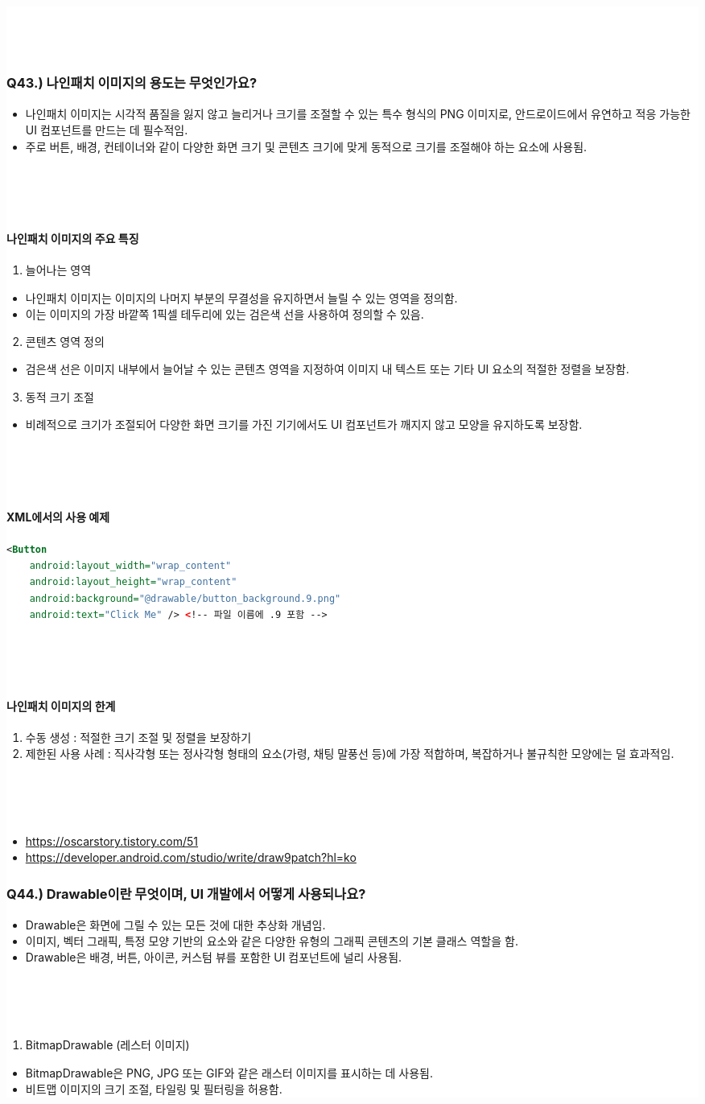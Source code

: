 <br><br><br>

### Q43.) 나인패치 이미지의 용도는 무엇인가요?

- 나인패치 이미지는 시각적 품질을 잃지 않고 늘리거나 크기를 조절할 수 있는 특수 형식의 PNG 이미지로, 안드로이드에서 유연하고 적응 가능한 UI 컴포넌트를 만드는 데 필수적임.
- 주로 버튼, 배경, 컨테이너와 같이 다양한 화면 크기 및 콘텐츠 크기에 맞게 동적으로 크기를 조절해야 하는 요소에 사용됨.

<br><br><br>

#### 나인패치 이미지의 주요 특징

1. 늘어나는 영역
- 나인패치 이미지는 이미지의 나머지 부분의 무결성을 유지하면서 늘릴 수 있는 영역을 정의함.
- 이는 이미지의 가장 바깥쪽 1픽셀 테두리에 있는 검은색 선을 사용하여 정의할 수 있음.

2. 콘텐츠 영역 정의
- 검은색 선은 이미지 내부에서 늘어날 수 있는 콘텐츠 영역을 지정하여 이미지 내 텍스트 또는 기타 UI 요소의 적절한 정렬을 보장함.

3. 동적 크기 조절
- 비례적으로 크기가 조절되어 다양한 화면 크기를 가진 기기에서도 UI 컴포넌트가 깨지지 않고 모양을 유지하도록 보장함.

<br><br><br>

#### XML에서의 사용 예제

```xml
<Button
    android:layout_width="wrap_content"
    android:layout_height="wrap_content" 
    android:background="@drawable/button_background.9.png"
    android:text="Click Me" /> <!‐‐ 파일 이름에 .9 포함 ‐‐> 
```

<br><br><br>

#### 나인패치 이미지의 한계
1. 수동 생성 : 적절한 크기 조절 및 정렬을 보장하기 
2. 제한된 사용 사례 : 직사각형 또는 정사각형 형태의 요소(가령, 채팅 말풍선 등)에 가장 적합하며, 복잡하거나 불규칙한 모양에는 덜 효과적임.

<br><br><br>

- https://oscarstory.tistory.com/51
- https://developer.android.com/studio/write/draw9patch?hl=ko

### Q44.) Drawable이란 무엇이며, UI 개발에서 어떻게 사용되나요?

- Drawable은 화면에 그릴 수 있는 모든 것에 대한 추상화 개념임.
- 이미지, 벡터 그래픽, 특정 모양 기반의 요소와 같은 다양한 유형의 그래픽 콘텐츠의 기본 클래스 역할을 함.
- Drawable은 배경, 버튼, 아이콘, 커스텀 뷰를 포함한 UI 컴포넌트에 널리 사용됨.

<br><br><br>

1. BitmapDrawable (레스터 이미지)
- BitmapDrawable은 PNG, JPG 또는 GIF와 같은 래스터 이미지를 표시하는 데 사용됨.
- 비트맵 이미지의 크기 조절, 타일링 및 필터링을 허용함.
